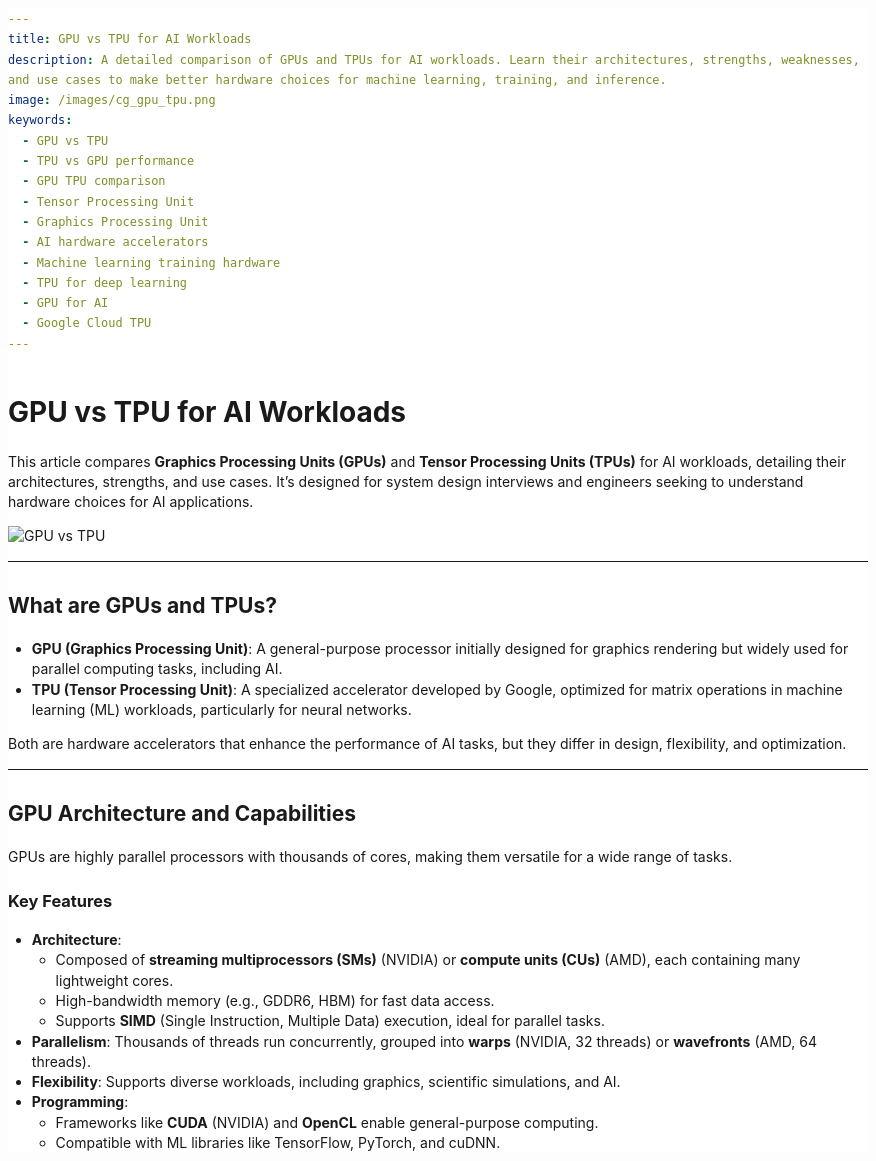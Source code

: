 ```yaml
---
title: GPU vs TPU for AI Workloads
description: A detailed comparison of GPUs and TPUs for AI workloads. Learn their architectures, strengths, weaknesses, and use cases to make better hardware choices for machine learning, training, and inference.
image: /images/cg_gpu_tpu.png
keywords:
  - GPU vs TPU
  - TPU vs GPU performance
  - GPU TPU comparison
  - Tensor Processing Unit
  - Graphics Processing Unit
  - AI hardware accelerators
  - Machine learning training hardware
  - TPU for deep learning
  - GPU for AI
  - Google Cloud TPU
---
```


# GPU vs TPU for AI Workloads

This article compares **Graphics Processing Units (GPUs)** and **Tensor Processing Units (TPUs)** for AI workloads, detailing their architectures, strengths, and use cases. It’s designed for system design interviews and engineers seeking to understand hardware choices for AI applications.

![GPU vs TPU](/images/cg_gpu_tpu.png)

---

## What are GPUs and TPUs?
- **GPU (Graphics Processing Unit)**: A general-purpose processor initially designed for graphics rendering but widely used for parallel computing tasks, including AI.
- **TPU (Tensor Processing Unit)**: A specialized accelerator developed by Google, optimized for matrix operations in machine learning (ML) workloads, particularly for neural networks.

Both are hardware accelerators that enhance the performance of AI tasks, but they differ in design, flexibility, and optimization.

---

## GPU Architecture and Capabilities
GPUs are highly parallel processors with thousands of cores, making them versatile for a wide range of tasks.

### Key Features
- **Architecture**:
  - Composed of **streaming multiprocessors (SMs)** (NVIDIA) or **compute units (CUs)** (AMD), each containing many lightweight cores.
  - High-bandwidth memory (e.g., GDDR6, HBM) for fast data access.
  - Supports **SIMD** (Single Instruction, Multiple Data) execution, ideal for parallel tasks.
- **Parallelism**: Thousands of threads run concurrently, grouped into **warps** (NVIDIA, 32 threads) or **wavefronts** (AMD, 64 threads).
- **Flexibility**: Supports diverse workloads, including graphics, scientific simulations, and AI.
- **Programming**:
  - Frameworks like **CUDA** (NVIDIA) and **OpenCL** enable general-purpose computing.
  - Compatible with ML libraries like TensorFlow, PyTorch, and cuDNN.
